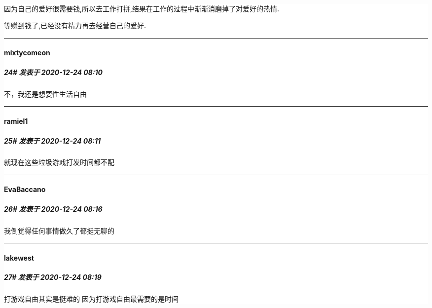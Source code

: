 


因为自己的爱好很需要钱,所以去工作打拼,结果在工作的过程中渐渐消磨掉了对爱好的热情.


等赚到钱了,已经没有精力再去经营自己的爱好.







*****

####  mixtycomeon  
##### 24#       发表于 2020-12-24 08:10




不，我还是想要性生活自由







*****

####  ramiel1  
##### 25#       发表于 2020-12-24 08:11




就现在这些垃圾游戏打发时间都不配







*****

####  EvaBaccano  
##### 26#       发表于 2020-12-24 08:16




我倒觉得任何事情做久了都挺无聊的







*****

####  lakewest  
##### 27#       发表于 2020-12-24 08:19




打游戏自由其实是挺难的
因为打游戏自由最需要的是时间
